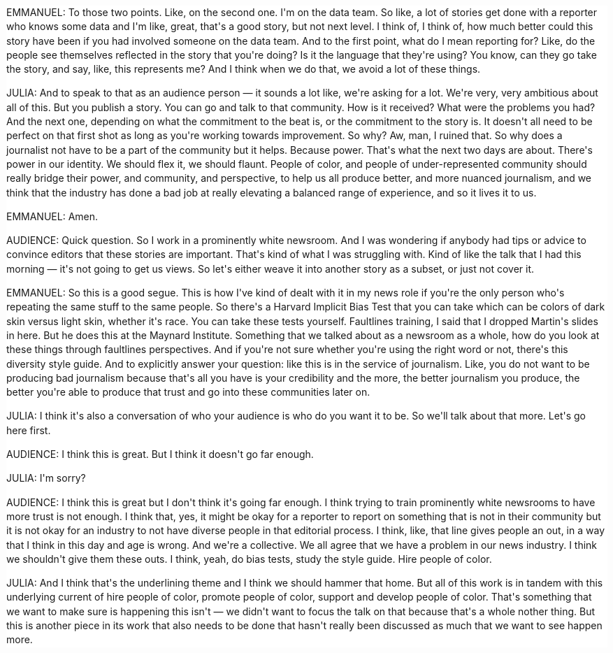 EMMANUEL: To those two points. Like, on the second one. I'm on the data team. So like, a lot of stories get done with a reporter who knows some data and I'm like, great, that's a good story, but not next level. I think of, I think of, how much better could this story have been if you had involved someone on the data team. And to the first point, what do I mean reporting for? Like, do the people see themselves reflected in the story that you're doing? Is it the language that they're using? You know, can they go take the story, and say, like, this represents me? And I think when we do that, we avoid a lot of these things.

JULIA: And to speak to that as an audience person — it sounds a lot like, we're asking for a lot. We're very, very ambitious about all of this. But you publish a story. You can go and talk to that community. How is it received? What were the problems you had? And the next one, depending on what the commitment to the beat is, or the commitment to the story is. It doesn't all need to be perfect on that first shot as long as you're working towards improvement. So why? Aw, man, I ruined that. So why does a journalist not have to be a part of the community but it helps. Because power. That's what the next two days are about. There's power in our identity. We should flex it, we should flaunt. People of color, and people of under-represented community should really bridge their power, and community, and perspective, to help us all produce better, and more nuanced journalism, and we think that the industry has done a bad job at really elevating a balanced range of experience, and so it lives it to us.

EMMANUEL: Amen.

AUDIENCE: Quick question. So I work in a prominently white newsroom. And I was wondering if anybody had tips or advice to convince editors that these stories are important. That's kind of what I was struggling with. Kind of like the talk that I had this morning — it's not going to get us views. So let's either weave it into another story as a subset, or just not cover it.

EMMANUEL: So this is a good segue. This is how I've kind of dealt with it in my news role if you're the only person who's repeating the same stuff to the same people. So there's a Harvard Implicit Bias Test that you can take which can be colors of dark skin versus light skin, whether it's race. You can take these tests yourself. Faultlines training, I said that I dropped Martin's slides in here. But he does this at the Maynard Institute. Something that we talked about as a newsroom as a whole, how do you look at these things through faultlines perspectives. And if you're not sure whether you're using the right word or not, there's this diversity style guide. And to explicitly answer your question: like this is in the service of journalism. Like, you do not want to be producing bad journalism because that's all you have is your credibility and the more, the better journalism you produce, the better you're able to produce that trust and go into these communities later on.

JULIA: I think it's also a conversation of who your audience is who do you want it to be. So we'll talk about that more. Let's go here first.

AUDIENCE: I think this is great. But I think it doesn't go far enough.

JULIA: I'm sorry?

AUDIENCE: I think this is great but I don't think it's going far enough. I think trying to train prominently white newsrooms to have more trust is not enough. I think that, yes, it might be okay for a reporter to report on something that is not in their community but it is not okay for an industry to not have diverse people in that editorial process. I think, like, that line gives people an out, in a way that I think in this day and age is wrong. And we're a collective. We all agree that we have a problem in our news industry. I think we shouldn't give them these outs. I think, yeah, do bias tests, study the style guide. Hire people of color.

JULIA: And I think that's the underlining theme and I think we should hammer that home. But all of this work is in tandem with this underlying current of hire people of color, promote people of color, support and develop people of color. That's something that we want to make sure is happening this isn't — we didn't want to focus the talk on that because that's a whole nother thing. But this is another piece in its work that also needs to be done that hasn't really been discussed as much that we want to see happen more.
